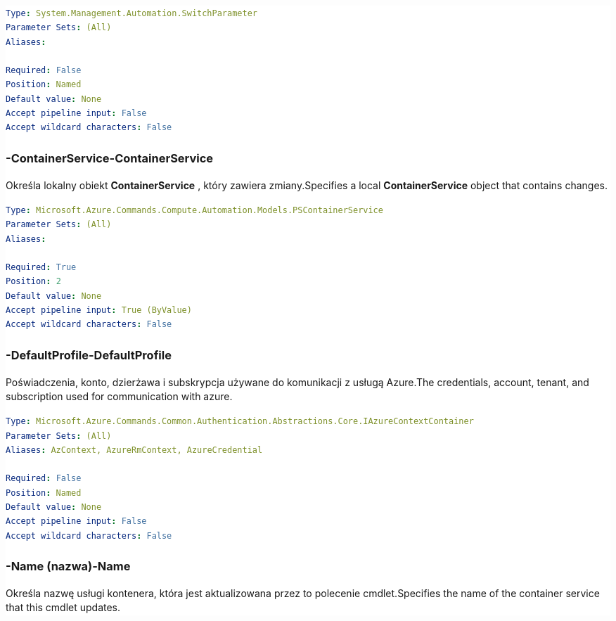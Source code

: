 ```yaml
Type: System.Management.Automation.SwitchParameter
Parameter Sets: (All)
Aliases:

Required: False
Position: Named
Default value: None
Accept pipeline input: False
Accept wildcard characters: False
```

### <span data-ttu-id="67c4f-119">-ContainerService</span><span class="sxs-lookup"><span data-stu-id="67c4f-119">-ContainerService</span></span>
<span data-ttu-id="67c4f-120">Określa lokalny obiekt **ContainerService** , który zawiera zmiany.</span><span class="sxs-lookup"><span data-stu-id="67c4f-120">Specifies a local **ContainerService** object that contains changes.</span></span>

```yaml
Type: Microsoft.Azure.Commands.Compute.Automation.Models.PSContainerService
Parameter Sets: (All)
Aliases:

Required: True
Position: 2
Default value: None
Accept pipeline input: True (ByValue)
Accept wildcard characters: False
```

### <span data-ttu-id="67c4f-121">-DefaultProfile</span><span class="sxs-lookup"><span data-stu-id="67c4f-121">-DefaultProfile</span></span>
<span data-ttu-id="67c4f-122">Poświadczenia, konto, dzierżawa i subskrypcja używane do komunikacji z usługą Azure.</span><span class="sxs-lookup"><span data-stu-id="67c4f-122">The credentials, account, tenant, and subscription used for communication with azure.</span></span>

```yaml
Type: Microsoft.Azure.Commands.Common.Authentication.Abstractions.Core.IAzureContextContainer
Parameter Sets: (All)
Aliases: AzContext, AzureRmContext, AzureCredential

Required: False
Position: Named
Default value: None
Accept pipeline input: False
Accept wildcard characters: False
```

### <span data-ttu-id="67c4f-123">-Name (nazwa)</span><span class="sxs-lookup"><span data-stu-id="67c4f-123">-Name</span></span>
<span data-ttu-id="67c4f-124">Określa nazwę usługi kontenera, która jest aktualizowana przez to polecenie cmdlet.</span><span class="sxs-lookup"><span data-stu-id="67c4f-124">Specifies the name of the container service that this cmdlet updates.</span></span>
